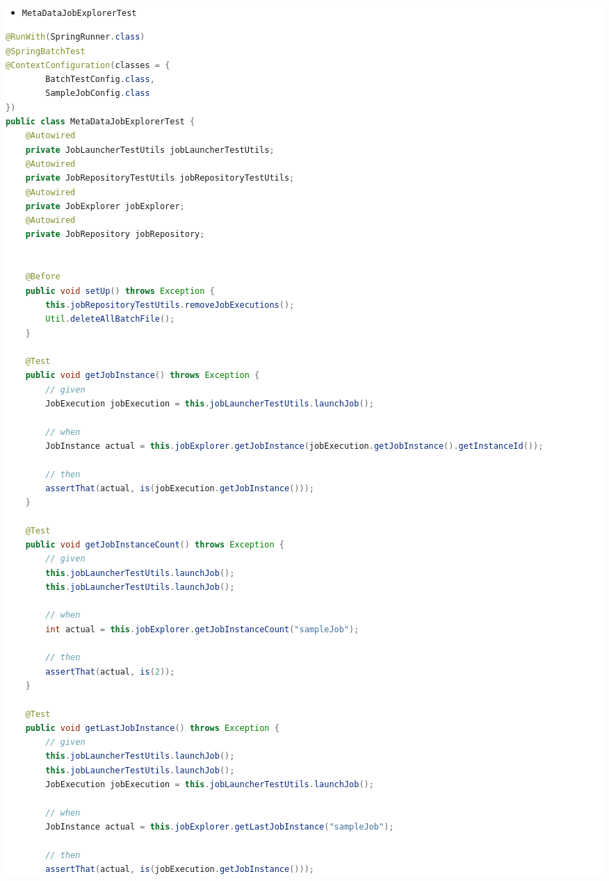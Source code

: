 - `MetaDataJobExplorerTest`

```java
@RunWith(SpringRunner.class)
@SpringBatchTest
@ContextConfiguration(classes = {
        BatchTestConfig.class,
        SampleJobConfig.class
})
public class MetaDataJobExplorerTest {
    @Autowired
    private JobLauncherTestUtils jobLauncherTestUtils;
    @Autowired
    private JobRepositoryTestUtils jobRepositoryTestUtils;
    @Autowired
    private JobExplorer jobExplorer;
    @Autowired
    private JobRepository jobRepository;


    @Before
    public void setUp() throws Exception {
        this.jobRepositoryTestUtils.removeJobExecutions();
        Util.deleteAllBatchFile();
    }

    @Test
    public void getJobInstance() throws Exception {
        // given
        JobExecution jobExecution = this.jobLauncherTestUtils.launchJob();

        // when
        JobInstance actual = this.jobExplorer.getJobInstance(jobExecution.getJobInstance().getInstanceId());

        // then
        assertThat(actual, is(jobExecution.getJobInstance()));
    }

    @Test
    public void getJobInstanceCount() throws Exception {
        // given
        this.jobLauncherTestUtils.launchJob();
        this.jobLauncherTestUtils.launchJob();

        // when
        int actual = this.jobExplorer.getJobInstanceCount("sampleJob");

        // then
        assertThat(actual, is(2));
    }

    @Test
    public void getLastJobInstance() throws Exception {
        // given
        this.jobLauncherTestUtils.launchJob();
        this.jobLauncherTestUtils.launchJob();
        JobExecution jobExecution = this.jobLauncherTestUtils.launchJob();

        // when
        JobInstance actual = this.jobExplorer.getLastJobInstance("sampleJob");

        // then
        assertThat(actual, is(jobExecution.getJobInstance()));
```